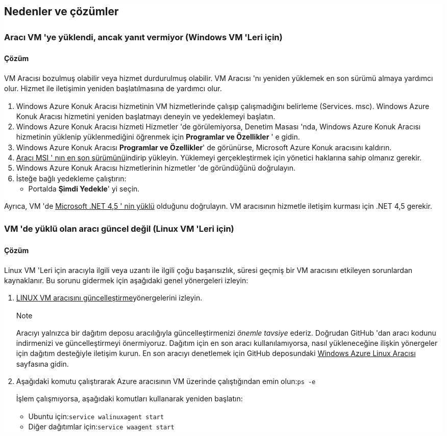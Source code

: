 ## <a name="causes-and-solutions"></a>Nedenler ve çözümler

### <a name="the-agent-is-installed-in-the-vm-but-its-unresponsive-for-windows-vms"></a><a name="the-agent-installed-in-the-vm-but-unresponsive-for-windows-vms"></a>Aracı VM 'ye yüklendi, ancak yanıt vermiyor (Windows VM 'Leri için)

#### <a name="solution"></a>Çözüm

VM Aracısı bozulmuş olabilir veya hizmet durdurulmuş olabilir. VM Aracısı 'nı yeniden yüklemek en son sürümü almaya yardımcı olur. Hizmet ile iletişimin yeniden başlatılmasına de yardımcı olur.

1. Windows Azure Konuk Aracısı hizmetinin VM hizmetlerinde çalışıp çalışmadığını belirleme (Services. msc). Windows Azure Konuk Aracısı hizmetini yeniden başlatmayı deneyin ve yedeklemeyi başlatın.
2. Windows Azure Konuk Aracısı hizmeti Hizmetler 'de görülemiyorsa, Denetim Masası 'nda, Windows Azure Konuk Aracısı hizmetinin yüklenip yüklenmediğini öğrenmek için **Programlar ve Özellikler** ' e gidin.
3. Windows Azure Konuk Aracısı **Programlar ve Özellikler**' de görünürse, Microsoft Azure Konuk aracısını kaldırın.
4. [Aracı MSI ' nın en son sürümünü](https://go.microsoft.com/fwlink/?LinkID=394789&clcid=0x409)indirip yükleyin. Yüklemeyi gerçekleştirmek için yönetici haklarına sahip olmanız gerekir.
5. Windows Azure Konuk Aracısı hizmetlerinin hizmetler 'de göründüğünü doğrulayın.
6. İsteğe bağlı yedekleme çalıştırın:
   - Portalda **Şimdi Yedekle**' yi seçin.

Ayrıca, VM 'de [Microsoft .NET 4,5 ' nin yüklü](/dotnet/framework/migration-guide/how-to-determine-which-versions-are-installed) olduğunu doğrulayın. VM aracısının hizmetle iletişim kurması için .NET 4,5 gerekir.

### <a name="the-agent-installed-in-the-vm-is-out-of-date-for-linux-vms"></a>VM 'de yüklü olan aracı güncel değil (Linux VM 'Leri için)

#### <a name="solution"></a>Çözüm

Linux VM 'Leri için aracıyla ilgili veya uzantı ile ilgili çoğu başarısızlık, süresi geçmiş bir VM aracısını etkileyen sorunlardan kaynaklanır. Bu sorunu gidermek için aşağıdaki genel yönergeleri izleyin:

1. [LINUX VM aracısını güncelleştirme](../virtual-machines/extensions/update-linux-agent.md)yönergelerini izleyin.

   > [!NOTE]
   > Aracıyı yalnızca bir dağıtım deposu aracılığıyla güncelleştirmenizi *önemle tavsiye* ederiz. Doğrudan GitHub 'dan aracı kodunu indirmenizi ve güncelleştirmeyi önermiyoruz. Dağıtım için en son aracı kullanılamıyorsa, nasıl yükleneceğine ilişkin yönergeler için dağıtım desteğiyle iletişim kurun. En son aracıyı denetlemek için GitHub deposundaki [Windows Azure Linux Aracısı](https://github.com/Azure/WALinuxAgent/releases) sayfasına gidin.

2. Aşağıdaki komutu çalıştırarak Azure aracısının VM üzerinde çalıştığından emin olun:`ps -e`

   İşlem çalışmıyorsa, aşağıdaki komutları kullanarak yeniden başlatın:

   - Ubuntu için:`service walinuxagent start`
   - Diğer dağıtımlar için:`service waagent start`

